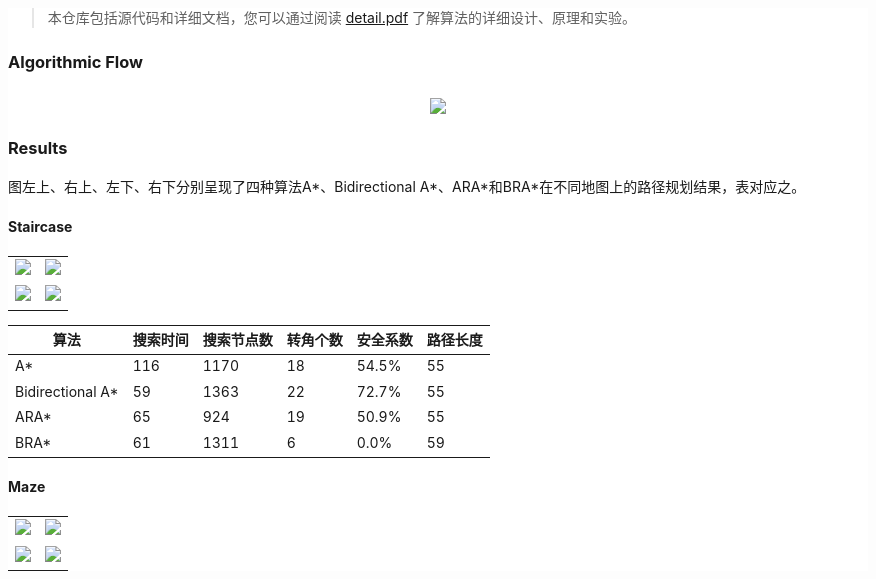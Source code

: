 > 本仓库包括源代码和详细文档，您可以通过阅读  [detail.pdf](detail.pdf) 了解算法的详细设计、原理和实验。

### Algorithmic Flow
<p align = "center">    
  <img src="./img/BRAstar算法流程.png"  align="middle"  width="600" />
</p>

### Results

图左上、右上、左下、右下分别呈现了四种算法A\*、Bidirectional A\*、ARA\*和BRA\*在不同地图上的路径规划结果，表对应之。

#### Staircase

<div align=left>
<table>
  <tr>
    <td><img src=".\img\阶梯地图a.png" width="250"/></td>
    <td><img src=".\img\阶梯地图b.png" width="250"/></td>
  </tr>
  <tr>
    <td><img src=".\img\阶梯地图c.png" width="250"/></td>
    <td><img src=".\img\阶梯地图d.png" width="250"/></td>
  </tr>
</table>
</div>

| 算法              | 搜索时间 | 搜索节点数 | 转角个数 | 安全系数 | 路径长度 |
| ----------------- | -------- | ---------- | -------- | -------- | -------- |
| A*                | 116      | 1170       | 18       | 54.5%    | 55       |
| Bidirectional  A* | 59       | 1363       | 22       | 72.7%    | 55       |
| ARA*              | 65       | 924        | 19       | 50.9%    | 55       |
| BRA*              | 61       | 1311       | 6        | 0.0%     | 59       |

#### Maze

<div align=left>
<table>
  <tr>
    <td><img src=".\img\迷宫地图a.png" width="250"/></td>
    <td><img src=".\img\迷宫地图b.png" width="250"/></td>
  </tr>
  <tr>
    <td><img src=".\img\迷宫地图c.png" width="250"/></td>
    <td><img src=".\img\迷宫地图d.png" width="250"/></td>
  </tr>
</table>
</div>
